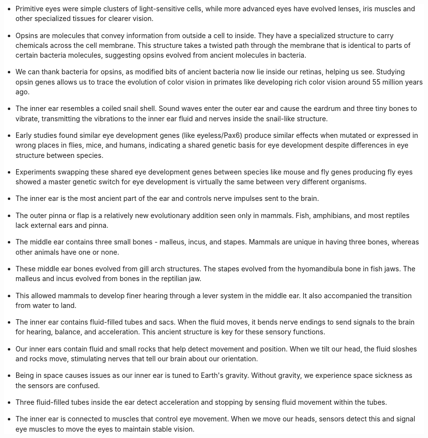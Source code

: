 - Primitive eyes were simple clusters of light-sensitive cells, while more advanced eyes have evolved lenses, iris muscles and other specialized tissues for clearer vision.

 

- Opsins are molecules that convey information from outside a cell to inside. They have a specialized structure to carry chemicals across the cell membrane. This structure takes a twisted path through the membrane that is identical to parts of certain bacteria molecules, suggesting opsins evolved from ancient molecules in bacteria. 

- We can thank bacteria for opsins, as modified bits of ancient bacteria now lie inside our retinas, helping us see. Studying opsin genes allows us to trace the evolution of color vision in primates like developing rich color vision around 55 million years ago.

- The inner ear resembles a coiled snail shell. Sound waves enter the outer ear and cause the eardrum and three tiny bones to vibrate, transmitting the vibrations to the inner ear fluid and nerves inside the snail-like structure. 

- Early studies found similar eye development genes (like eyeless/Pax6) produce similar effects when mutated or expressed in wrong places in flies, mice, and humans, indicating a shared genetic basis for eye development despite differences in eye structure between species.

- Experiments swapping these shared eye development genes between species like mouse and fly genes producing fly eyes showed a master genetic switch for eye development is virtually the same between very different organisms.

 

- The inner ear is the most ancient part of the ear and controls nerve impulses sent to the brain. 

- The outer pinna or flap is a relatively new evolutionary addition seen only in mammals. Fish, amphibians, and most reptiles lack external ears and pinna. 

- The middle ear contains three small bones - malleus, incus, and stapes. Mammals are unique in having three bones, whereas other animals have one or none.

- These middle ear bones evolved from gill arch structures. The stapes evolved from the hyomandibula bone in fish jaws. The malleus and incus evolved from bones in the reptilian jaw. 

- This allowed mammals to develop finer hearing through a lever system in the middle ear. It also accompanied the transition from water to land.

- The inner ear contains fluid-filled tubes and sacs. When the fluid moves, it bends nerve endings to send signals to the brain for hearing, balance, and acceleration. This ancient structure is key for these sensory functions.

 

- Our inner ears contain fluid and small rocks that help detect movement and position. When we tilt our head, the fluid sloshes and rocks move, stimulating nerves that tell our brain about our orientation. 

- Being in space causes issues as our inner ear is tuned to Earth's gravity. Without gravity, we experience space sickness as the sensors are confused. 

- Three fluid-filled tubes inside the ear detect acceleration and stopping by sensing fluid movement within the tubes. 

- The inner ear is connected to muscles that control eye movement. When we move our heads, sensors detect this and signal eye muscles to move the eyes to maintain stable vision. 
